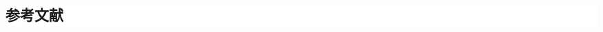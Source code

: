 ## 参考文献


[^1]: [16MP IMX519 PDAF&amp;CDAF Autofocus Camera for Raspberry Pi and NVIDIA Jetson Nano/Xavier NX and NVIDIA Orin NX - Arducam](https://www.arducam.com/product/imx519-autofocus-camera-module-for-raspberry-pi-arducam-b0371/)

[^2]: [picamera2を用いたカメラ画像の取得とLcdディスプレイへの表示](../../article/14)


[^3]: [schoolpost/PiDNG - GitHub](https://github.com/schoolpost/PiDNG/tree/master)

[^4]: [letmaik/rawpy - GitHub](https://github.com/letmaik/rawpy)

[^5]: 画像の出力の設定等の本質的に関係ない部分は省略しています。

[^6]: [issuecomment-1672586083 letmaik/rawpy - GitHub](https://github.com/letmaik/rawpy/issues/171#issuecomment-1672586083)
